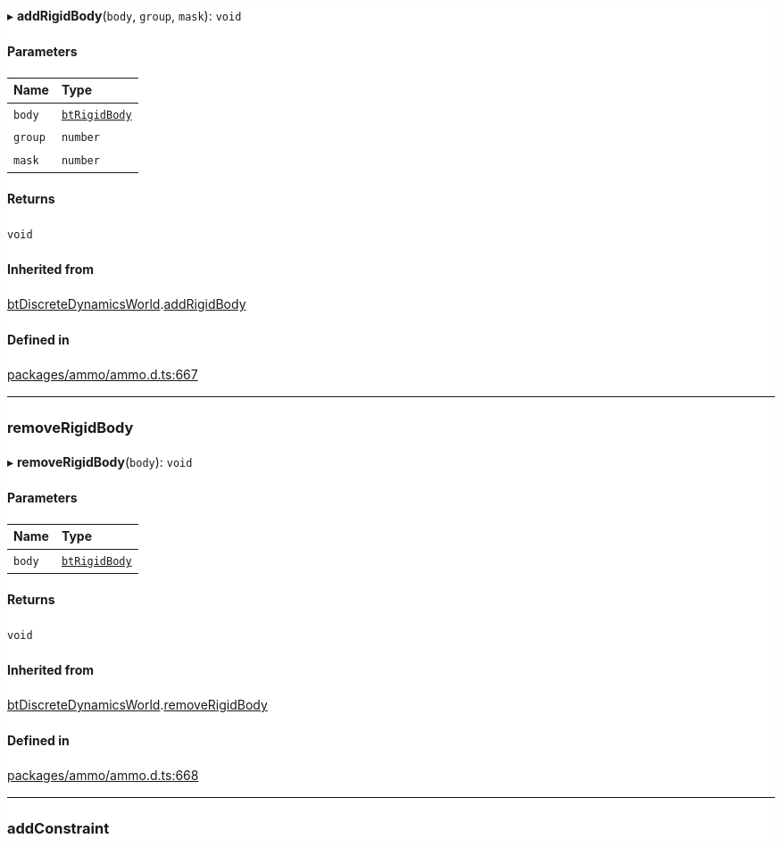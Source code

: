 ▸ **addRigidBody**(`body`, `group`, `mask`): `void`

#### Parameters

| Name | Type |
| :------ | :------ |
| `body` | [`btRigidBody`](Ammo.btRigidBody.md) |
| `group` | `number` |
| `mask` | `number` |

#### Returns

`void`

#### Inherited from

[btDiscreteDynamicsWorld](Ammo.btDiscreteDynamicsWorld.md).[addRigidBody](Ammo.btDiscreteDynamicsWorld.md#addrigidbody)

#### Defined in

[packages/ammo/ammo.d.ts:667](https://github.com/Orillusion/orillusion/blob/main/packages/ammo/ammo.d.ts#L667)

___

### removeRigidBody

▸ **removeRigidBody**(`body`): `void`

#### Parameters

| Name | Type |
| :------ | :------ |
| `body` | [`btRigidBody`](Ammo.btRigidBody.md) |

#### Returns

`void`

#### Inherited from

[btDiscreteDynamicsWorld](Ammo.btDiscreteDynamicsWorld.md).[removeRigidBody](Ammo.btDiscreteDynamicsWorld.md#removerigidbody)

#### Defined in

[packages/ammo/ammo.d.ts:668](https://github.com/Orillusion/orillusion/blob/main/packages/ammo/ammo.d.ts#L668)

___

### addConstraint
